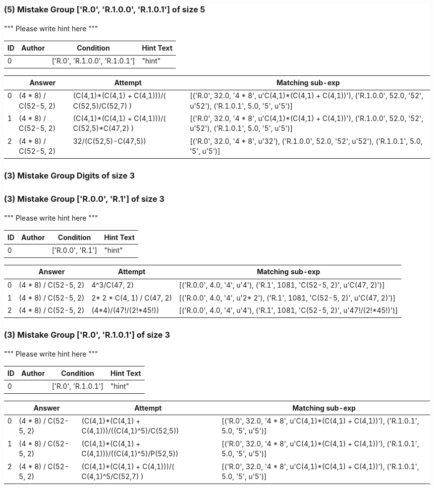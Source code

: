 


### (5) Mistake Group ['R.0', 'R.1.0.0', 'R.1.0.1'] of size 5
""" Please write hint here """

|ID	|Author	|Condition	|Hint Text|
|---|---|---|---|
|0|	|['R.0', 'R.1.0.0', 'R.1.0.1']	|"hint"	|

|	|Answer	|Attempt	|Matching sub-exp|
|---|---|---|---|
|0	|(4 * 8) / C(52-5, 2)	|(C(4,1)*(C(4,1) + C(4,1)))/( C(52,5)/C(52,7) )	|[('R.0', 32.0, '4 * 8', u'C(4,1)*(C(4,1) + C(4,1))'), ('R.1.0.0', 52.0, '52', u'52'), ('R.1.0.1', 5.0, '5', u'5')]	|
|1	|(4 * 8) / C(52-5, 2)	|(C(4,1)*(C(4,1) + C(4,1)))/( C(52,5)*C(47,2) )	|[('R.0', 32.0, '4 * 8', u'C(4,1)*(C(4,1) + C(4,1))'), ('R.1.0.0', 52.0, '52', u'52'), ('R.1.0.1', 5.0, '5', u'5')]	|
|2	|(4 * 8) / C(52-5, 2)	|32/(C(52,5)-C(47,5))	|[('R.0', 32.0, '4 * 8', u'32'), ('R.1.0.0', 52.0, '52', u'52'), ('R.1.0.1', 5.0, '5', u'5')]	|




### (3) Mistake Group Digits of size 3




### (3) Mistake Group ['R.0.0', 'R.1'] of size 3
""" Please write hint here """

|ID	|Author	|Condition	|Hint Text|
|---|---|---|---|
|0|	|['R.0.0', 'R.1']	|"hint"	|

|	|Answer	|Attempt	|Matching sub-exp|
|---|---|---|---|
|0	|(4 * 8) / C(52-5, 2)	|4^3/C(47, 2)	|[('R.0.0', 4.0, '4', u'4'), ('R.1', 1081, 'C(52-5, 2)', u'C(47, 2)')]	|
|1	|(4 * 8) / C(52-5, 2)	|2* 2 * C(4, 1) / C(47, 2)	|[('R.0.0', 4.0, '4', u'2* 2'), ('R.1', 1081, 'C(52-5, 2)', u'C(47, 2)')]	|
|2	|(4 * 8) / C(52-5, 2)	|(4*4)/(47!/(2!*45!))	|[('R.0.0', 4.0, '4', u'4'), ('R.1', 1081, 'C(52-5, 2)', u'47!/(2!*45!)')]	|




### (3) Mistake Group ['R.0', 'R.1.0.1'] of size 3
""" Please write hint here """

|ID	|Author	|Condition	|Hint Text|
|---|---|---|---|
|0|	|['R.0', 'R.1.0.1']	|"hint"	|

|	|Answer	|Attempt	|Matching sub-exp|
|---|---|---|---|
|0	|(4 * 8) / C(52-5, 2)	|(C(4,1)*(C(4,1) + C(4,1)))/((C(4,1)^5)/C(52,5))	|[('R.0', 32.0, '4 * 8', u'C(4,1)*(C(4,1) + C(4,1))'), ('R.1.0.1', 5.0, '5', u'5')]	|
|1	|(4 * 8) / C(52-5, 2)	|(C(4,1)*(C(4,1) + C(4,1)))/((C(4,1)^5)/P(52,5))	|[('R.0', 32.0, '4 * 8', u'C(4,1)*(C(4,1) + C(4,1))'), ('R.1.0.1', 5.0, '5', u'5')]	|
|2	|(4 * 8) / C(52-5, 2)	|(C(4,1)*(C(4,1) + C(4,1)))/( C(4,1)^5/C(52,7) )	|[('R.0', 32.0, '4 * 8', u'C(4,1)*(C(4,1) + C(4,1))'), ('R.1.0.1', 5.0, '5', u'5')]	|

